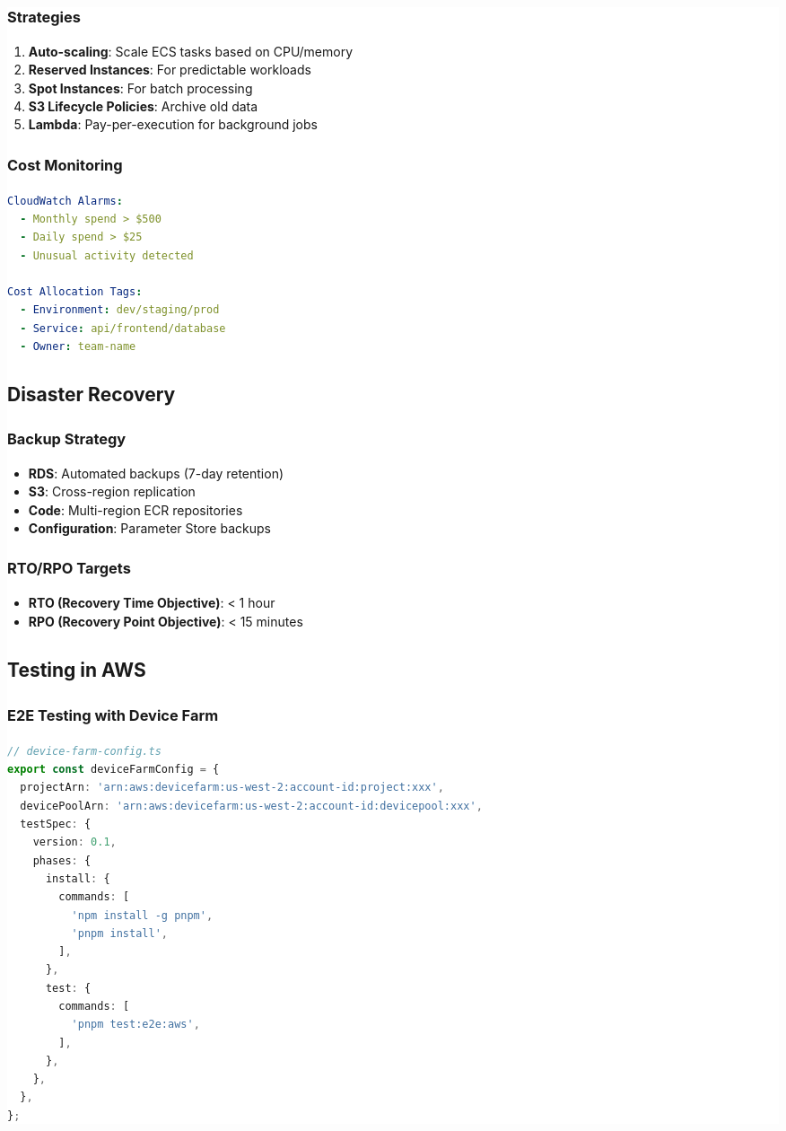 ### Strategies

1. **Auto-scaling**: Scale ECS tasks based on CPU/memory
2. **Reserved Instances**: For predictable workloads
3. **Spot Instances**: For batch processing
4. **S3 Lifecycle Policies**: Archive old data
5. **Lambda**: Pay-per-execution for background jobs

### Cost Monitoring

```yaml
CloudWatch Alarms:
  - Monthly spend > $500
  - Daily spend > $25
  - Unusual activity detected

Cost Allocation Tags:
  - Environment: dev/staging/prod
  - Service: api/frontend/database
  - Owner: team-name
```

## Disaster Recovery

### Backup Strategy

- **RDS**: Automated backups (7-day retention)
- **S3**: Cross-region replication
- **Code**: Multi-region ECR repositories
- **Configuration**: Parameter Store backups

### RTO/RPO Targets

- **RTO (Recovery Time Objective)**: < 1 hour
- **RPO (Recovery Point Objective)**: < 15 minutes

## Testing in AWS

### E2E Testing with Device Farm

```typescript
// device-farm-config.ts
export const deviceFarmConfig = {
  projectArn: 'arn:aws:devicefarm:us-west-2:account-id:project:xxx',
  devicePoolArn: 'arn:aws:devicefarm:us-west-2:account-id:devicepool:xxx',
  testSpec: {
    version: 0.1,
    phases: {
      install: {
        commands: [
          'npm install -g pnpm',
          'pnpm install',
        ],
      },
      test: {
        commands: [
          'pnpm test:e2e:aws',
        ],
      },
    },
  },
};
```

